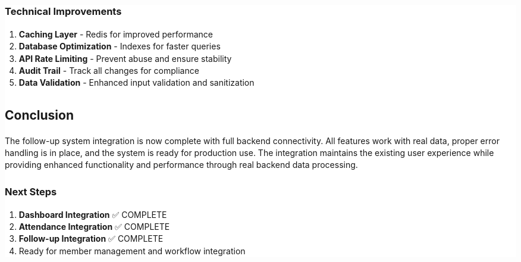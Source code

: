 ### Technical Improvements
1. **Caching Layer** - Redis for improved performance
2. **Database Optimization** - Indexes for faster queries
3. **API Rate Limiting** - Prevent abuse and ensure stability
4. **Audit Trail** - Track all changes for compliance
5. **Data Validation** - Enhanced input validation and sanitization

## Conclusion

The follow-up system integration is now complete with full backend connectivity. All features work with real data, proper error handling is in place, and the system is ready for production use. The integration maintains the existing user experience while providing enhanced functionality and performance through real backend data processing.

### Next Steps
1. **Dashboard Integration** ✅ COMPLETE
2. **Attendance Integration** ✅ COMPLETE  
3. **Follow-up Integration** ✅ COMPLETE
4. Ready for member management and workflow integration
